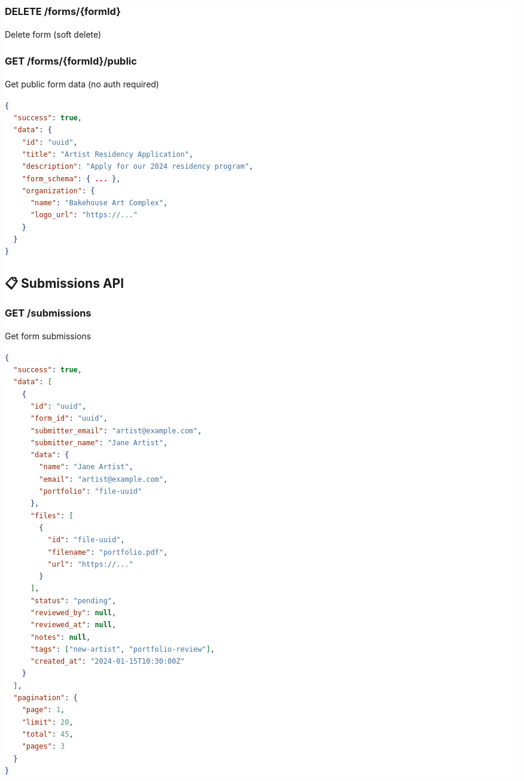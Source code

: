 ### **DELETE /forms/{formId}**
Delete form (soft delete)

### **GET /forms/{formId}/public**
Get public form data (no auth required)
```json
{
  "success": true,
  "data": {
    "id": "uuid",
    "title": "Artist Residency Application",
    "description": "Apply for our 2024 residency program",
    "form_schema": { ... },
    "organization": {
      "name": "Bakehouse Art Complex",
      "logo_url": "https://..."
    }
  }
}
```

## 📋 **Submissions API**

### **GET /submissions**
Get form submissions
```json
{
  "success": true,
  "data": [
    {
      "id": "uuid",
      "form_id": "uuid",
      "submitter_email": "artist@example.com",
      "submitter_name": "Jane Artist",
      "data": {
        "name": "Jane Artist",
        "email": "artist@example.com",
        "portfolio": "file-uuid"
      },
      "files": [
        {
          "id": "file-uuid",
          "filename": "portfolio.pdf",
          "url": "https://..."
        }
      ],
      "status": "pending",
      "reviewed_by": null,
      "reviewed_at": null,
      "notes": null,
      "tags": ["new-artist", "portfolio-review"],
      "created_at": "2024-01-15T10:30:00Z"
    }
  ],
  "pagination": {
    "page": 1,
    "limit": 20,
    "total": 45,
    "pages": 3
  }
}
```
